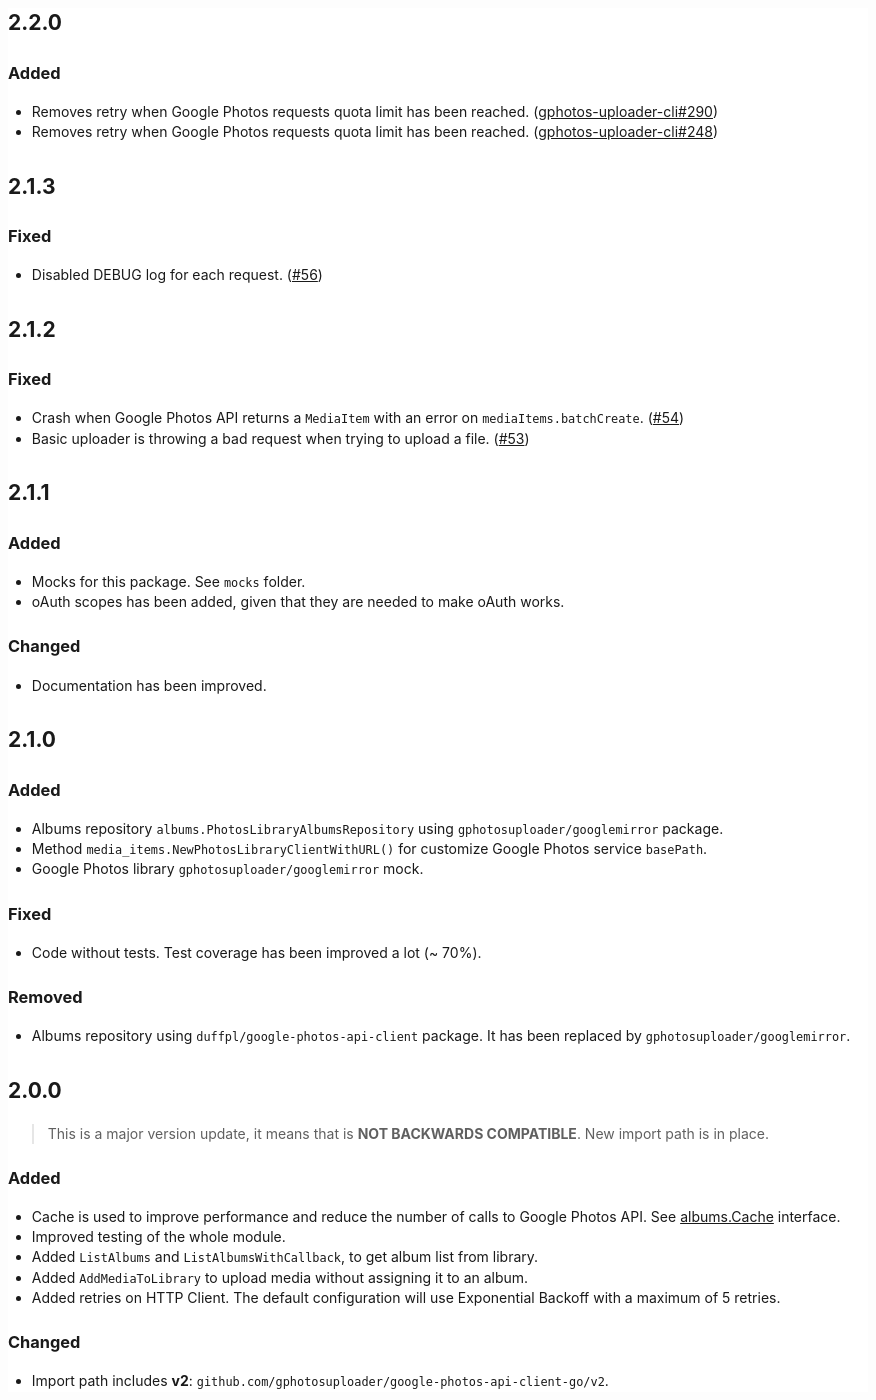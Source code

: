 ## 2.2.0
### Added
- Removes retry when Google Photos requests quota limit has been reached. ([gphotos-uploader-cli#290][igphotos-uploader-cli-290])
- Removes retry when Google Photos requests quota limit has been reached. ([gphotos-uploader-cli#248][igphotos-uploader-cli-248])

[igphotos-uploader-cli-290]: https://github.com/gphotosuploader/gphotos-uploader-cli/issues/290
[igphotos-uploader-cli-248]: https://github.com/gphotosuploader/gphotos-uploader-cli/issues/248

## 2.1.3
### Fixed
- Disabled DEBUG log for each request. ([#56][i56])

[i56]: https://github.com/gphotosuploader/google-photos-api-client-go/issues/56

## 2.1.2
### Fixed
- Crash when Google Photos API returns a `MediaItem` with an error on `mediaItems.batchCreate`. ([#54][i54])
- Basic uploader is throwing a bad request when trying to upload a file. ([#53][i53])

[i54]: https://github.com/gphotosuploader/google-photos-api-client-go/issues/54
[i53]: https://github.com/gphotosuploader/google-photos-api-client-go/issues/53

## 2.1.1
### Added
- Mocks for this package. See `mocks` folder.
- oAuth scopes has been added, given that they are needed to make oAuth works.
### Changed
- Documentation has been improved.

## 2.1.0
### Added
- Albums repository `albums.PhotosLibraryAlbumsRepository` using `gphotosuploader/googlemirror` package.
- Method `media_items.NewPhotosLibraryClientWithURL()` for customize Google Photos service `basePath`. 
- Google Photos library `gphotosuploader/googlemirror` mock.
### Fixed
- Code without tests. Test coverage has been improved a lot (~ 70%).
### Removed
- Albums repository using `duffpl/google-photos-api-client` package. It has been replaced by `gphotosuploader/googlemirror`.

## 2.0.0
> This is a major version update, it means that is **NOT BACKWARDS COMPATIBLE**. New import path is in place.
### Added
- Cache is used to improve performance and reduce the number of calls to Google Photos API. See [albums.Cache](albums/cachita.go) interface.
- Improved testing of the whole module.
- Added `ListAlbums` and `ListAlbumsWithCallback`, to get album list from library.
- Added `AddMediaToLibrary` to upload media without assigning it to an album.
- Added retries on HTTP Client. The default configuration will use Exponential Backoff with a maximum of 5 retries.
### Changed
- Import path includes **v2**: `github.com/gphotosuploader/google-photos-api-client-go/v2`.

[i72]: https://github.com/gphotosuploader/google-photos-api-client-go/issues/72
[i65]: https://github.com/gphotosuploader/google-photos-api-client-go/issues/65
[i36]: https://github.com/gphotosuploader/google-photos-api-client-go/pull/36
[i25]: https://github.com/gphotosuploader/google-photos-api-client-go/issues/25
[i11]: https://github.com/gphotosuploader/google-photos-api-client-go/issues/11
[i9]: https://github.com/gphotosuploader/google-photos-api-client-go/issues/9
[i8]: https://github.com/gphotosuploader/google-photos-api-client-go/issues/8
[i32]: https://github.com/gphotosuploader/google-photos-api-client-go/issues/32